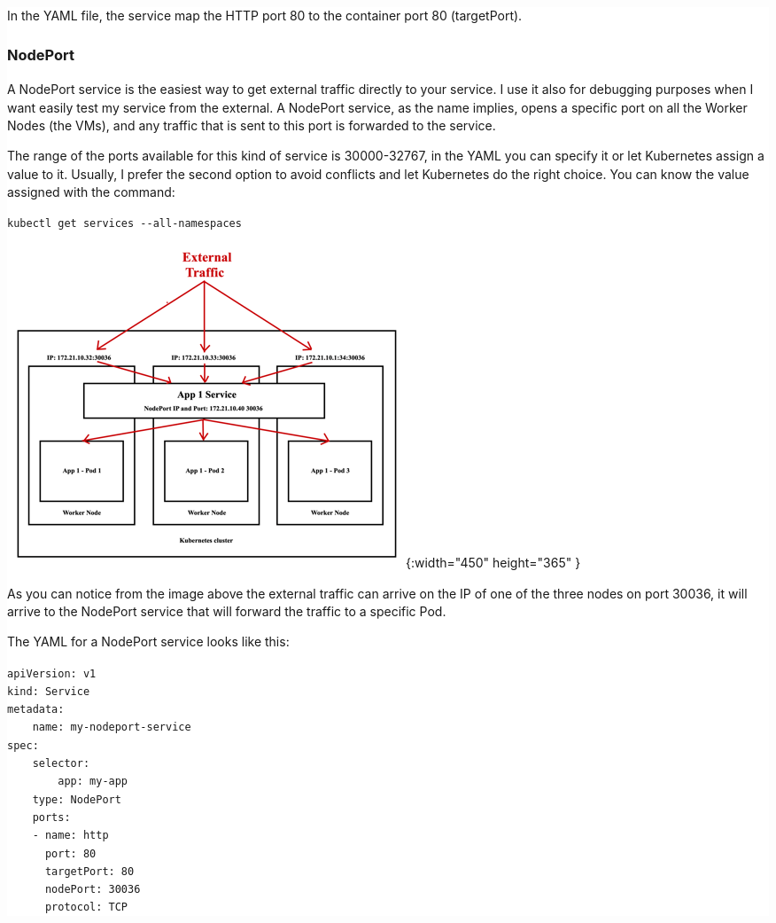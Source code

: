 In the YAML file, the service map the HTTP port 80 to the container port 80 (targetPort).

### NodePort

A NodePort service is the easiest way to get external traffic directly to your service. I use it also for debugging purposes when I want easily test my service from the external. A NodePort service, as the name implies, opens a specific port on all the Worker Nodes (the VMs), and any traffic that is sent to this port is forwarded to the service.

The range of the ports available for this kind of service is 30000-32767, in the YAML you can specify it or let Kubernetes assign a value to it. Usually, I prefer the second option to avoid conflicts and let Kubernetes do the right choice. You can know the value assigned with the command:

`kubectl get services --all-namespaces`

![Kubernetes Node Port Service](assets/img/kubernetes-nodeport-service.png){:width="450" height="365" }

As you can notice from the image above the external traffic can arrive on the IP of one of the three nodes on port 30036, it will arrive to the NodePort service that will forward the traffic to a specific Pod.

The YAML for a NodePort service looks like this:

```
apiVersion: v1
kind: Service
metadata:
    name: my-nodeport-service
spec:
    selector:
        app: my-app
    type: NodePort
    ports:
    - name: http
      port: 80
      targetPort: 80
      nodePort: 30036
      protocol: TCP
```
